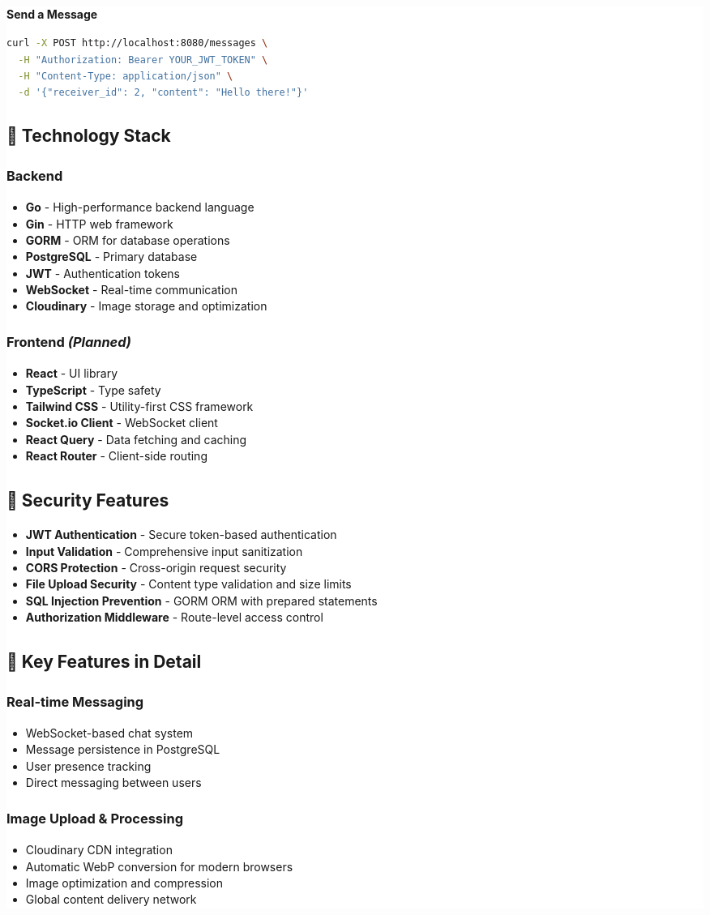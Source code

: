 **Send a Message**
```bash
curl -X POST http://localhost:8080/messages \
  -H "Authorization: Bearer YOUR_JWT_TOKEN" \
  -H "Content-Type: application/json" \
  -d '{"receiver_id": 2, "content": "Hello there!"}'
```

## 🔧 Technology Stack

### Backend
- **Go** - High-performance backend language
- **Gin** - HTTP web framework
- **GORM** - ORM for database operations
- **PostgreSQL** - Primary database
- **JWT** - Authentication tokens
- **WebSocket** - Real-time communication
- **Cloudinary** - Image storage and optimization

### Frontend *(Planned)*
- **React** - UI library
- **TypeScript** - Type safety
- **Tailwind CSS** - Utility-first CSS framework
- **Socket.io Client** - WebSocket client
- **React Query** - Data fetching and caching
- **React Router** - Client-side routing

## 🔐 Security Features

- **JWT Authentication** - Secure token-based authentication
- **Input Validation** - Comprehensive input sanitization
- **CORS Protection** - Cross-origin request security
- **File Upload Security** - Content type validation and size limits
- **SQL Injection Prevention** - GORM ORM with prepared statements
- **Authorization Middleware** - Route-level access control

## 🌟 Key Features in Detail

### Real-time Messaging
- WebSocket-based chat system
- Message persistence in PostgreSQL
- User presence tracking
- Direct messaging between users

### Image Upload & Processing
- Cloudinary CDN integration
- Automatic WebP conversion for modern browsers
- Image optimization and compression
- Global content delivery network
